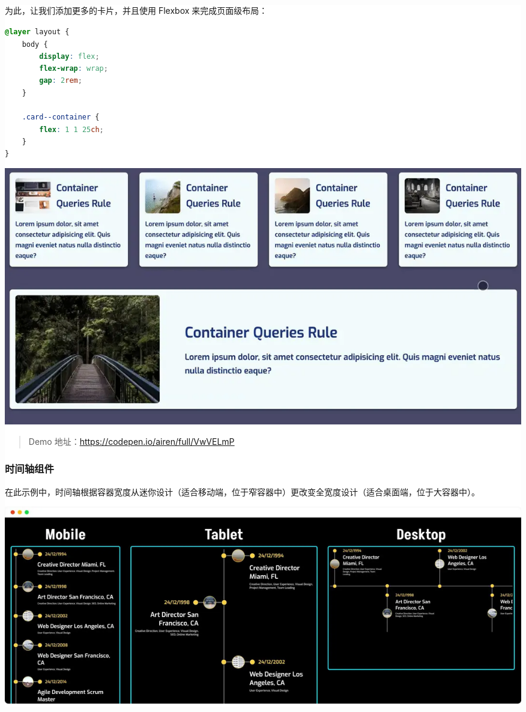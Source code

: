为此，让我们添加更多的卡片，并且使用 Flexbox 来完成页面级布局：

```CSS
@layer layout {
    body {
        display: flex;
        flex-wrap: wrap;
        gap: 2rem;
    }
      
    .card--container {
        flex: 1 1 25ch;
    }
}
```

![img](./images/8802a6089e64174c084cebfa819ab613.webp )

> Demo 地址：<https://codepen.io/airen/full/VwVELmP>

### 时间轴组件

在此示例中，时间轴根据容器宽度从迷你设计（适合移动端，位于窄容器中）更改变全宽度设计（适合桌面端，位于大容器中）。

![img](./images/447f44c798f613122d3e4c8d82429e52.webp )

